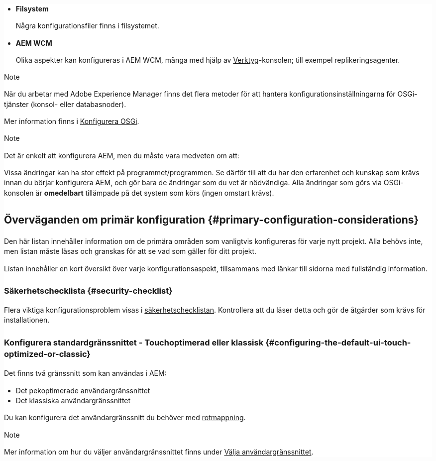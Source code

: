 * **Filsystem**

   Några konfigurationsfiler finns i filsystemet.

* **AEM WCM**

   Olika aspekter kan konfigureras i AEM WCM, många med hjälp av [Verktyg](/help/sites-administering/tools-consoles.md)-konsolen; till exempel replikeringsagenter.

>[!NOTE]
>
>När du arbetar med Adobe Experience Manager finns det flera metoder för att hantera konfigurationsinställningarna för OSGi-tjänster (konsol- eller databasnoder).
>
>Mer information finns i [Konfigurera OSGi](/help/sites-deploying/configuring-osgi.md).

>[!NOTE]
>
>Det är enkelt att konfigurera AEM, men du måste vara medveten om att:
>
>Vissa ändringar kan ha stor effekt på programmet/programmen. Se därför till att du har den erfarenhet och kunskap som krävs innan du börjar konfigurera AEM, och gör bara de ändringar som du vet är nödvändiga. Alla ändringar som görs via OSGi-konsolen är **omedelbart** tillämpade på det system som körs (ingen omstart krävs).

## Överväganden om primär konfiguration {#primary-configuration-considerations}

Den här listan innehåller information om de primära områden som vanligtvis konfigureras för varje nytt projekt. Alla behövs inte, men listan måste läsas och granskas för att se vad som gäller för ditt projekt.

Listan innehåller en kort översikt över varje konfigurationsaspekt, tillsammans med länkar till sidorna med fullständig information.

### Säkerhetschecklista {#security-checklist}

Flera viktiga konfigurationsproblem visas i [säkerhetschecklistan](/help/sites-administering/security-checklist.md). Kontrollera att du läser detta och gör de åtgärder som krävs för installationen.

### Konfigurera standardgränssnittet - Touchoptimerad eller klassisk {#configuring-the-default-ui-touch-optimized-or-classic}

Det finns två gränssnitt som kan användas i AEM:

* Det pekoptimerade användargränssnittet
* Det klassiska användargränssnittet

Du kan konfigurera det användargränssnitt du behöver med [rotmappning](/help/sites-deploying/osgi-configuration-settings.md).

>[!NOTE]
>
>Mer information om hur du väljer användargränssnittet finns under [Välja användargränssnittet](/help/sites-authoring/select-ui.md).
